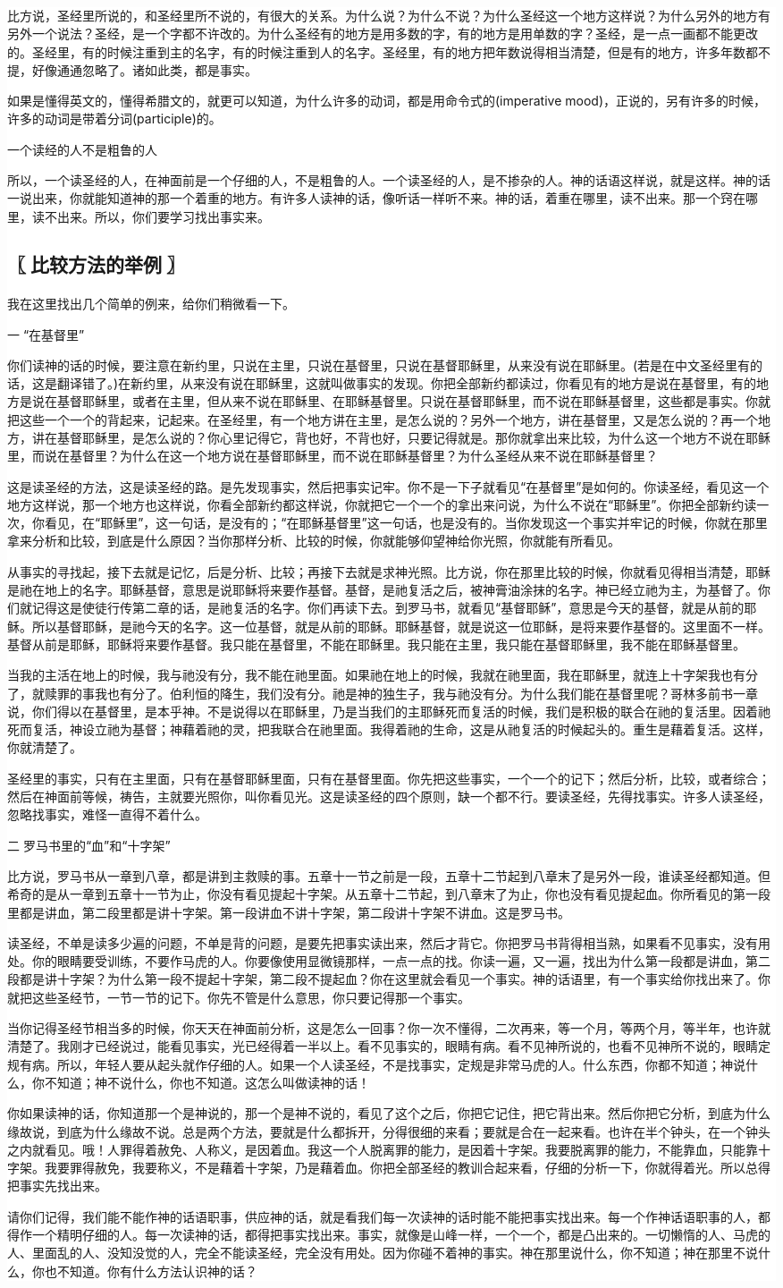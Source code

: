 比方说，圣经里所说的，和圣经里所不说的，有很大的关系。为什么说？为什么不说？为什么圣经这一个地方这样说？为什么另外的地方有另外一个说法？圣经，是一个字都不许改的。为什么圣经有的地方是用多数的字，有的地方是用单数的字？圣经，是一点一画都不能更改的。圣经里，有的时候注重到主的名字，有的时候注重到人的名字。圣经里，有的地方把年数说得相当清楚，但是有的地方，许多年数都不提，好像通通忽略了。诸如此类，都是事实。

如果是懂得英文的，懂得希腊文的，就更可以知道，为什么许多的动词，都是用命令式的(imperative mood)，正说的，另有许多的时候，许多的动词是带着分词(participle)的。

一个读经的人不是粗鲁的人

所以，一个读圣经的人，在神面前是一个仔细的人，不是粗鲁的人。一个读圣经的人，是不掺杂的人。神的话语这样说，就是这样。神的话一说出来，你就能知道神的那一个着重的地方。有许多人读神的话，像听话一样听不来。神的话，着重在哪里，读不出来。那一个窍在哪里，读不出来。所以，你们要学习找出事实来。



## 〖 比较方法的举例 〗

我在这里找出几个简单的例来，给你们稍微看一下。

一 “在基督里”

你们读神的话的时候，要注意在新约里，只说在主里，只说在基督里，只说在基督耶稣里，从来没有说在耶稣里。(若是在中文圣经里有的话，这是翻译错了。)在新约里，从来没有说在耶稣里，这就叫做事实的发现。你把全部新约都读过，你看见有的地方是说在基督里，有的地方是说在基督耶稣里，或者在主里，但从来不说在耶稣里、在耶稣基督里。只说在基督耶稣里，而不说在耶稣基督里，这些都是事实。你就把这些一个一个的背起来，记起来。在圣经里，有一个地方讲在主里，是怎么说的？另外一个地方，讲在基督里，又是怎么说的？再一个地方，讲在基督耶稣里，是怎么说的？你心里记得它，背也好，不背也好，只要记得就是。那你就拿出来比较，为什么这一个地方不说在耶稣里，而说在基督里？为什么在这一个地方说在基督耶稣里，而不说在耶稣基督里？为什么圣经从来不说在耶稣基督里？

这是读圣经的方法，这是读圣经的路。是先发现事实，然后把事实记牢。你不是一下子就看见“在基督里”是如何的。你读圣经，看见这一个地方这样说，那一个地方也这样说，你看全部新约都这样说，你就把它一个一个的拿出来问说，为什么不说在“耶稣里”。你把全部新约读一次，你看见，在“耶稣里”，这一句话，是没有的；“在耶稣基督里”这一句话，也是没有的。当你发现这一个事实并牢记的时候，你就在那里拿来分析和比较，到底是什么原因？当你那样分析、比较的时候，你就能够仰望神给你光照，你就能有所看见。

从事实的寻找起，接下去就是记忆，后是分析、比较；再接下去就是求神光照。比方说，你在那里比较的时候，你就看见得相当清楚，耶稣是祂在地上的名字。耶稣基督，意思是说耶稣将来要作基督。基督，是祂复活之后，被神膏油涂抹的名字。神已经立祂为主，为基督了。你们就记得这是使徒行传第二章的话，是祂复活的名字。你们再读下去。到罗马书，就看见“基督耶稣”，意思是今天的基督，就是从前的耶稣。所以基督耶稣，是祂今天的名字。这一位基督，就是从前的耶稣。耶稣基督，就是说这一位耶稣，是将来要作基督的。这里面不一样。基督从前是耶稣，耶稣将来要作基督。我只能在基督里，不能在耶稣里。我只能在主里，我只能在基督耶稣里，我不能在耶稣基督里。

当我的主活在地上的时候，我与祂没有分，我不能在祂里面。如果祂在地上的时候，我就在祂里面，我在耶稣里，就连上十字架我也有分了，就赎罪的事我也有分了。伯利恒的降生，我们没有分。祂是神的独生子，我与祂没有分。为什么我们能在基督里呢？哥林多前书一章说，你们得以在基督里，是本乎神。不是说得以在耶稣里，乃是当我们的主耶稣死而复活的时候，我们是积极的联合在祂的复活里。因着祂死而复活，神设立祂为基督；神藉着祂的灵，把我联合在祂里面。我得着祂的生命，这是从祂复活的时候起头的。重生是藉着复活。这样，你就清楚了。

圣经里的事实，只有在主里面，只有在基督耶稣里面，只有在基督里面。你先把这些事实，一个一个的记下；然后分析，比较，或者综合；然后在神面前等候，祷告，主就要光照你，叫你看见光。这是读圣经的四个原则，缺一个都不行。要读圣经，先得找事实。许多人读圣经，忽略找事实，难怪一直得不着什么。

二 罗马书里的“血”和“十字架”

比方说，罗马书从一章到八章，都是讲到主救赎的事。五章十一节之前是一段，五章十二节起到八章末了是另外一段，谁读圣经都知道。但希奇的是从一章到五章十一节为止，你没有看见提起十字架。从五章十二节起，到八章末了为止，你也没有看见提起血。你所看见的第一段里都是讲血，第二段里都是讲十字架。第一段讲血不讲十字架，第二段讲十字架不讲血。这是罗马书。

读圣经，不单是读多少遍的问题，不单是背的问题，是要先把事实读出来，然后才背它。你把罗马书背得相当熟，如果看不见事实，没有用处。你的眼睛要受训练，不要作马虎的人。你要像使用显微镜那样，一点一点的找。你读一遍，又一遍，找出为什么第一段都是讲血，第二段都是讲十字架？为什么第一段不提起十字架，第二段不提起血？你在这里就会看见一个事实。神的话语里，有一个事实给你找出来了。你就把这些圣经节，一节一节的记下。你先不管是什么意思，你只要记得那一个事实。

当你记得圣经节相当多的时候，你天天在神面前分析，这是怎么一回事？你一次不懂得，二次再来，等一个月，等两个月，等半年，也许就清楚了。我刚才已经说过，能看见事实，光已经得着一半以上。看不见事实的，眼睛有病。看不见神所说的，也看不见神所不说的，眼睛定规有病。所以，年轻人要从起头就作仔细的人。如果一个人读圣经，不是找事实，定规是非常马虎的人。什么东西，你都不知道；神说什么，你不知道；神不说什么，你也不知道。这怎么叫做读神的话！

你如果读神的话，你知道那一个是神说的，那一个是神不说的，看见了这个之后，你把它记住，把它背出来。然后你把它分析，到底为什么缘故说，到底为什么缘故不说。总是两个方法，要就是什么都拆开，分得很细的来看；要就是合在一起来看。也许在半个钟头，在一个钟头之内就看见。哦！人罪得着赦免、人称义，是因着血。我这一个人脱离罪的能力，是因着十字架。我要脱离罪的能力，不能靠血，只能靠十字架。我要罪得赦免，我要称义，不是藉着十字架，乃是藉着血。你把全部圣经的教训合起来看，仔细的分析一下，你就得着光。所以总得把事实先找出来。

请你们记得，我们能不能作神的话语职事，供应神的话，就是看我们每一次读神的话时能不能把事实找出来。每一个作神话语职事的人，都得作一个精明仔细的人。每一次读神的话，都得把事实找出来。事实，就像是山峰一样，一个一个，都是凸出来的。一切懒惰的人、马虎的人、里面乱的人、没知没觉的人，完全不能读圣经，完全没有用处。因为你碰不着神的事实。神在那里说什么，你不知道；神在那里不说什么，你也不知道。你有什么方法认识神的话？
